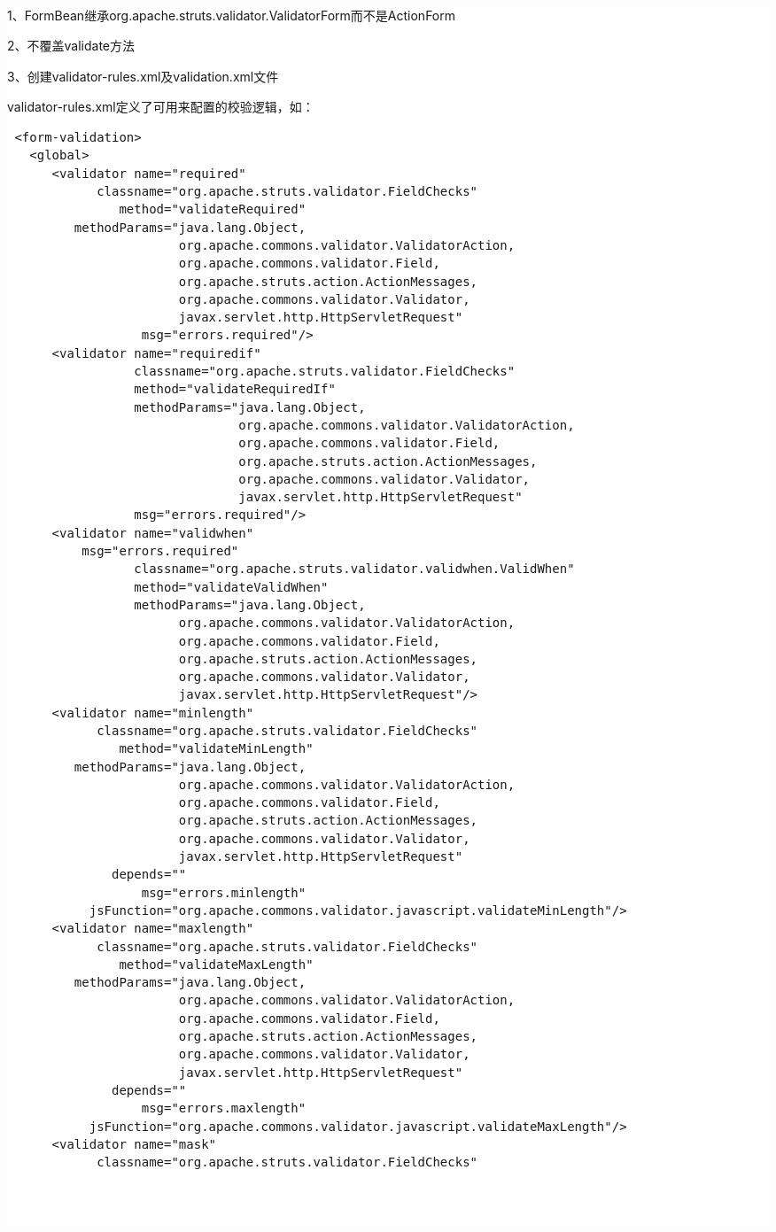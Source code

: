 1、FormBean继承org.apache.struts.validator.ValidatorForm而不是ActionForm

2、不覆盖validate方法

3、创建validator-rules.xml及validation.xml文件

validator-rules.xml定义了可用来配置的校验逻辑，如：
<pre lang="xml"> &lt;form-validation&gt;
   &lt;global&gt;
      &lt;validator name="required"
            classname="org.apache.struts.validator.FieldChecks"
               method="validateRequired"
         methodParams="java.lang.Object,
                       org.apache.commons.validator.ValidatorAction,
                       org.apache.commons.validator.Field,
                       org.apache.struts.action.ActionMessages,
                       org.apache.commons.validator.Validator,
                       javax.servlet.http.HttpServletRequest"
                  msg="errors.required"/&gt;
      &lt;validator name="requiredif"
                 classname="org.apache.struts.validator.FieldChecks"
                 method="validateRequiredIf"
                 methodParams="java.lang.Object,
                               org.apache.commons.validator.ValidatorAction,
                               org.apache.commons.validator.Field,
                               org.apache.struts.action.ActionMessages,
                               org.apache.commons.validator.Validator,
                               javax.servlet.http.HttpServletRequest"
                 msg="errors.required"/&gt;
      &lt;validator name="validwhen"
          msg="errors.required"
                 classname="org.apache.struts.validator.validwhen.ValidWhen"
                 method="validateValidWhen"
                 methodParams="java.lang.Object,
                       org.apache.commons.validator.ValidatorAction,
                       org.apache.commons.validator.Field,
                       org.apache.struts.action.ActionMessages,
                       org.apache.commons.validator.Validator,
                       javax.servlet.http.HttpServletRequest"/&gt;
      &lt;validator name="minlength"
            classname="org.apache.struts.validator.FieldChecks"
               method="validateMinLength"
         methodParams="java.lang.Object,
                       org.apache.commons.validator.ValidatorAction,
                       org.apache.commons.validator.Field,
                       org.apache.struts.action.ActionMessages,
                       org.apache.commons.validator.Validator,
                       javax.servlet.http.HttpServletRequest"
              depends=""
                  msg="errors.minlength"
           jsFunction="org.apache.commons.validator.javascript.validateMinLength"/&gt;
      &lt;validator name="maxlength"
            classname="org.apache.struts.validator.FieldChecks"
               method="validateMaxLength"
         methodParams="java.lang.Object,
                       org.apache.commons.validator.ValidatorAction,
                       org.apache.commons.validator.Field,
                       org.apache.struts.action.ActionMessages,
                       org.apache.commons.validator.Validator,
                       javax.servlet.http.HttpServletRequest"
              depends=""
                  msg="errors.maxlength"
           jsFunction="org.apache.commons.validator.javascript.validateMaxLength"/&gt;
      &lt;validator name="mask"
            classname="org.apache.struts.validator.FieldChecks"